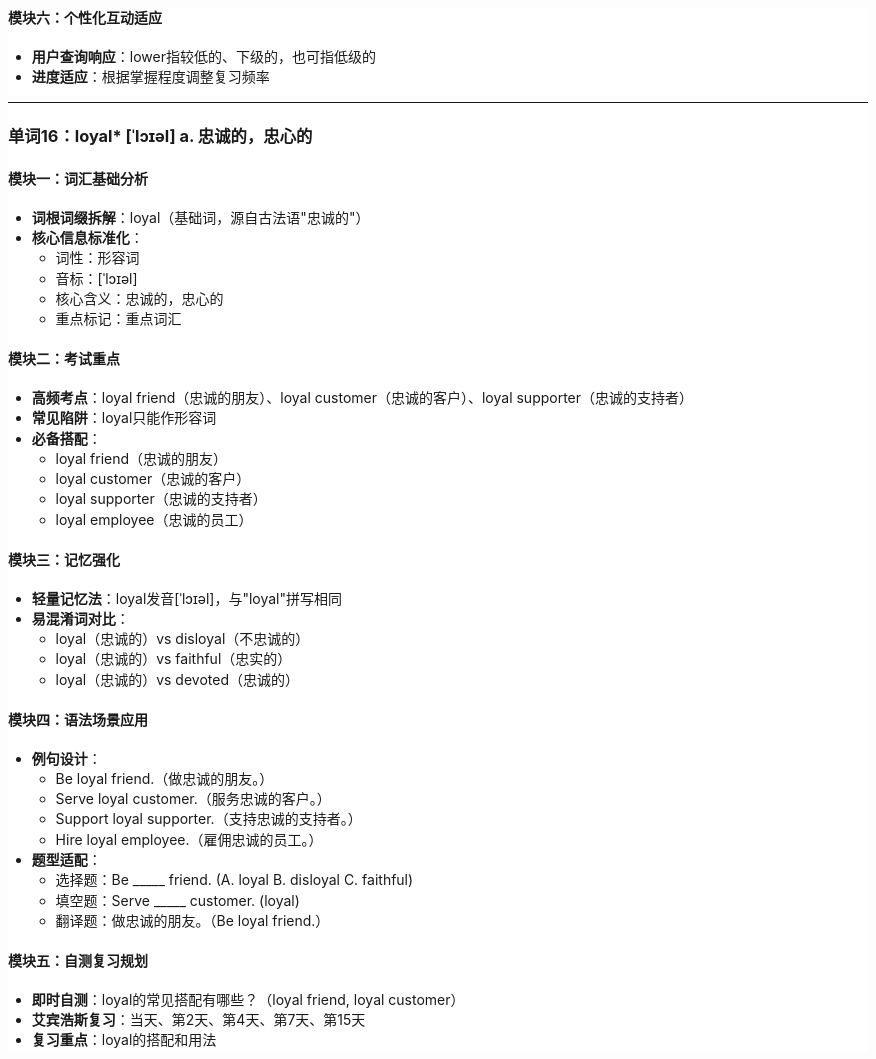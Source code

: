 #### 模块六：个性化互动适应

- **用户查询响应**：lower指较低的、下级的，也可指低级的
- **进度适应**：根据掌握程度调整复习频率

---

### 单词16：loyal* [ˈlɔɪəl] a. 忠诚的，忠心的

#### 模块一：词汇基础分析

- **词根词缀拆解**：loyal（基础词，源自古法语"忠诚的"）
- **核心信息标准化**：
  - 词性：形容词
  - 音标：[ˈlɔɪəl]
  - 核心含义：忠诚的，忠心的
  - 重点标记：重点词汇

#### 模块二：考试重点

- **高频考点**：loyal friend（忠诚的朋友）、loyal customer（忠诚的客户）、loyal supporter（忠诚的支持者）
- **常见陷阱**：loyal只能作形容词
- **必备搭配**：
  - loyal friend（忠诚的朋友）
  - loyal customer（忠诚的客户）
  - loyal supporter（忠诚的支持者）
  - loyal employee（忠诚的员工）

#### 模块三：记忆强化

- **轻量记忆法**：loyal发音[ˈlɔɪəl]，与"loyal"拼写相同
- **易混淆词对比**：
  - loyal（忠诚的）vs disloyal（不忠诚的）
  - loyal（忠诚的）vs faithful（忠实的）
  - loyal（忠诚的）vs devoted（忠诚的）

#### 模块四：语法场景应用

- **例句设计**：
  - Be loyal friend.（做忠诚的朋友。）
  - Serve loyal customer.（服务忠诚的客户。）
  - Support loyal supporter.（支持忠诚的支持者。）
  - Hire loyal employee.（雇佣忠诚的员工。）
- **题型适配**：
  - 选择题：Be _____ friend. (A. loyal B. disloyal C. faithful)
  - 填空题：Serve _____ customer. (loyal)
  - 翻译题：做忠诚的朋友。（Be loyal friend.）

#### 模块五：自测复习规划

- **即时自测**：loyal的常见搭配有哪些？（loyal friend, loyal customer）
- **艾宾浩斯复习**：当天、第2天、第4天、第7天、第15天
- **复习重点**：loyal的搭配和用法
